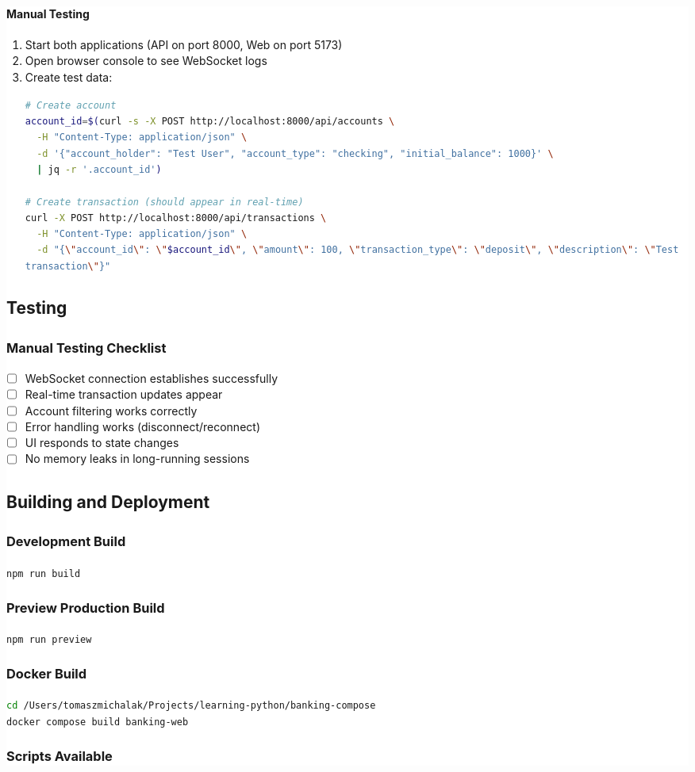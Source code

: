 #### Manual Testing

1. Start both applications (API on port 8000, Web on port 5173)
2. Open browser console to see WebSocket logs
3. Create test data:
   ```bash
   # Create account
   account_id=$(curl -s -X POST http://localhost:8000/api/accounts \
     -H "Content-Type: application/json" \
     -d '{"account_holder": "Test User", "account_type": "checking", "initial_balance": 1000}' \
     | jq -r '.account_id')

   # Create transaction (should appear in real-time)
   curl -X POST http://localhost:8000/api/transactions \
     -H "Content-Type: application/json" \
     -d "{\"account_id\": \"$account_id\", \"amount\": 100, \"transaction_type\": \"deposit\", \"description\": \"Test transaction\"}"
   ```

## Testing

### Manual Testing Checklist

- [ ] WebSocket connection establishes successfully
- [ ] Real-time transaction updates appear
- [ ] Account filtering works correctly
- [ ] Error handling works (disconnect/reconnect)
- [ ] UI responds to state changes
- [ ] No memory leaks in long-running sessions

## Building and Deployment

### Development Build

```bash
npm run build
```

### Preview Production Build

```bash
npm run preview
```

### Docker Build

```bash
cd /Users/tomaszmichalak/Projects/learning-python/banking-compose
docker compose build banking-web
```

### Scripts Available
